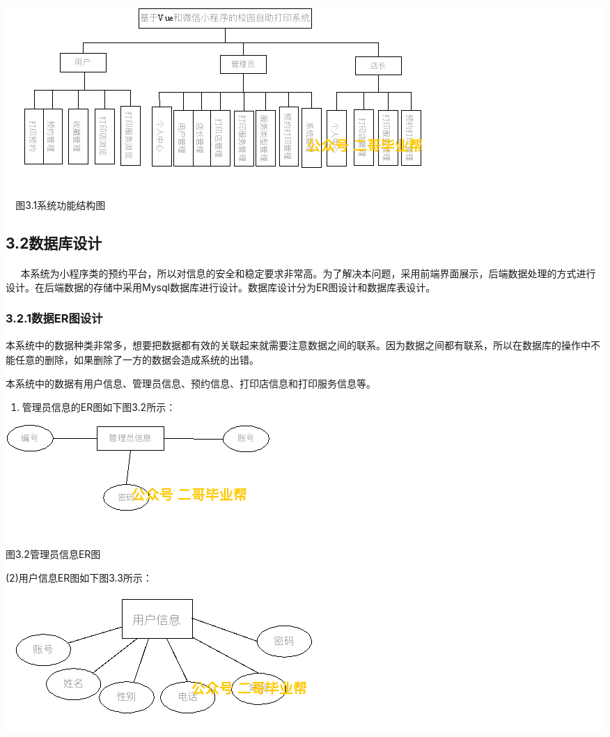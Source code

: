 ![](/md/blog.002.png)

`  `图3.1系统功能结构图
## **3.2数据库设计**
`   `本系统为小程序类的预约平台，所以对信息的安全和稳定要求非常高。为了解决本问题，采用前端界面展示，后端数据处理的方式进行设计。在后端数据的存储中采用Mysql数据库进行设计。数据库设计分为ER图设计和数据库表设计。
### 3.2.1数据ER图设计
本系统中的数据种类非常多，想要把数据都有效的关联起来就需要注意数据之间的联系。因为数据之间都有联系，所以在数据库的操作中不能任意的删除，如果删除了一方的数据会造成系统的出错。

本系统中的数据有用户信息、管理员信息、预约信息、打印店信息和打印服务信息等。

1. 管理员信息的ER图如下图3.2所示：

![](/md/blog.003.png)

图3.2管理员信息ER图

(2)用户信息ER图如下图3.3所示：

![](/md/blog.004.png)
